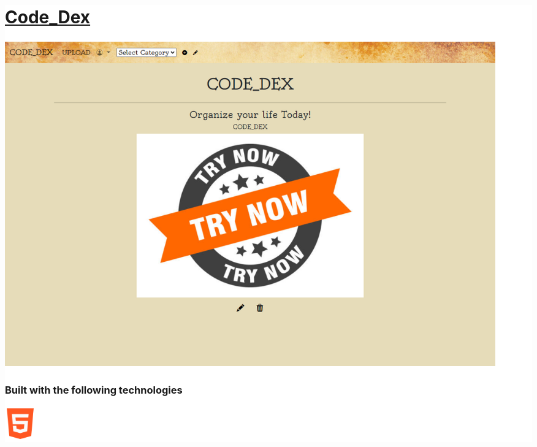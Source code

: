 # <a href='https://codedex.herokuapp.com/'>Code_Dex</a>

<img src='./planning/cover.png' width=800>

### Built with the following technologies
<a href='https://developer.mozilla.org/en-US/docs/Glossary/HTML5'><img src='./planning/tech_icons/html5.png' width=50/></a>
